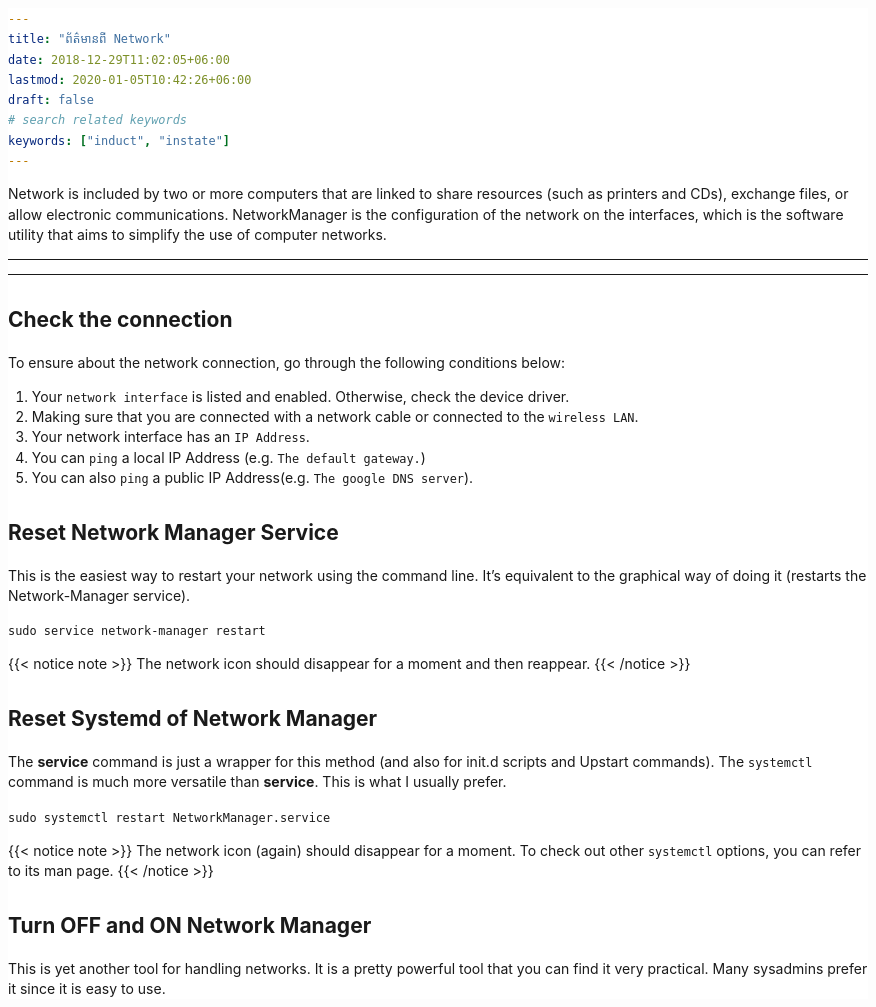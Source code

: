 ```yaml
---
title: "ព័ត៌មានពី Network"
date: 2018-12-29T11:02:05+06:00
lastmod: 2020-01-05T10:42:26+06:00
draft: false
# search related keywords
keywords: ["induct", "instate"]
---
```

Network is included by two or more computers that are linked to share resources (such as printers and CDs), exchange files, or allow electronic communications. NetworkManager is the configuration of the network on the interfaces, which is the software utility that aims to simplify the use of computer networks.  

---
---
## Check the connection 
To ensure about the network connection, go through the following conditions below:
 1. Your `network interface` is listed and enabled. Otherwise, check the device driver.
 2. Making sure that you are connected with a network cable or connected to the `wireless LAN`.
 3. Your network interface has an `IP Address`.
 4. You can `ping` a local IP Address (e.g. `The default gateway.`)
 5. You can also `ping` a public IP Address(e.g. `The google DNS server`).
## Reset Network Manager Service
This is the easiest way to restart your network using the command line. It’s equivalent to the graphical way of doing it (restarts the Network-Manager service).
```
sudo service network-manager restart
```
{{< notice note >}}
The network icon should disappear for a moment and then reappear.
{{< /notice >}}
## Reset Systemd of Network Manager
The **service** command is just a wrapper for this method (and also for init.d scripts and Upstart commands). The `systemctl` command is much more versatile than **service**. This is what I usually prefer.
```
sudo systemctl restart NetworkManager.service
```
{{< notice note >}}
The network icon (again) should disappear for a moment. To check out other `systemctl` options, you can refer to its man page.
{{< /notice >}}
## Turn OFF and ON Network Manager
This is yet another tool for handling networks. It is a pretty powerful tool that you can find it very practical. Many sysadmins prefer it since it is easy to use.
